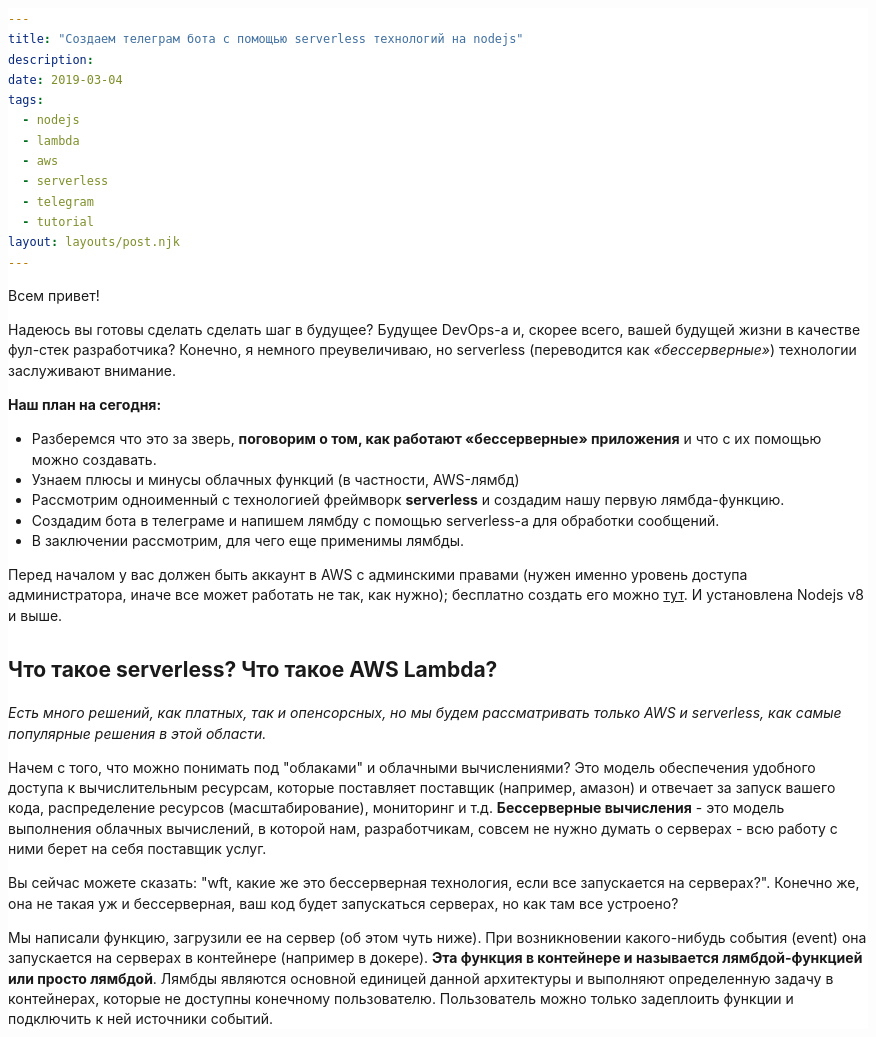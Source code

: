 ```yaml
---
title: "Создаем телеграм бота с помощью serverless технологий на nodejs"
description:
date: 2019-03-04
tags:
  - nodejs
  - lambda
  - aws
  - serverless
  - telegram
  - tutorial
layout: layouts/post.njk
---
```

Всем привет!

Надеюсь вы готовы сделать сделать шаг в будущее? Будущее DevOps-а и, скорее всего, вашей будущей жизни в качестве фул-стек разработчика? Конечно, я немного преувеличиваю, но serverless (переводится как _«бессерверные»_) технологии заслуживают внимание.

**Наш план на сегодня:**

- Разберемся что это за зверь, **поговорим о том, как работают «бессерверные» приложения** и что с их помощью можно создавать.
- Узнаем плюсы и минусы облачных функций (в частности, AWS-лямбд)
- Рассмотрим одноименный с технологией фреймворк **serverless** и создадим нашу первую лямбда-функцию.
- Создадим бота в телеграме и напишем лямбду с помощью serverless-a для обработки сообщений.
- В заключении рассмотрим, для чего еще применимы лямбды.

Перед началом у вас должен быть аккаунт в AWS с админскими правами (нужен именно уровень доступа администратора, иначе все может работать не так, как нужно); бесплатно создать его можно [тут](https://portal.aws.amazon.com/billing/signup#/start). И установлена Nodejs v8 и выше.

## Что такое serverless? Что такое AWS Lambda?

*Есть много решений, как платных, так и опенсорсных, но мы будем рассматривать только AWS и serverless, как самые популярные решения в этой области.*

Начем с того, что можно понимать под "облаками" и облачными вычислениями? Это модель обеспечения удобного доступа к вычислительным ресурсам, которые поставляет поставщик (например, амазон) и отвечает за запуск вашего кода, распределение ресурсов (масштабирование), мониторинг и т.д. **Бессерверные вычисления** - это модель выполнения облачных вычислений, в которой нам, разработчикам, совсем не нужно думать о серверах - всю работу с ними берет на себя поставщик услуг.

Вы сейчас можете сказать: "wft, какие же это бессерверная технология, если все запускается на серверах?". Конечно же, она не такая уж и бессерверная, ваш код будет запускаться серверах, но как там все устроено?

Мы написали функцию, загрузили ее на сервер (об этом чуть ниже). При возникновении какого-нибудь события (event) она запускается на серверах в контейнере (например в докере). **Эта функция в контейнере и называется лямбдой-функцией или просто лямбдой**. Лямбды являются основной единицей данной архитектуры и выполняют определенную задачу в контейнерах, которые не доступны конечному пользователю. Пользователь можно только задеплоить функции и подключить к ней источники событий.
